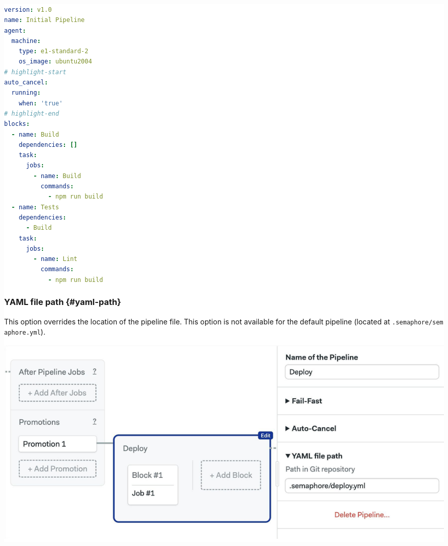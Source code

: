 </TabItem>
<TabItem value="yaml" label="YAML">

```yaml title=".semaphore/semaphore.yml"
version: v1.0
name: Initial Pipeline
agent:
  machine:
    type: e1-standard-2
    os_image: ubuntu2004
# highlight-start
auto_cancel:
  running:
    when: 'true'
# highlight-end
blocks:
  - name: Build
    dependencies: []
    task:
      jobs:
        - name: Build
          commands:
            - npm run build
  - name: Tests
    dependencies:
      - Build
    task:
      jobs:
        - name: Lint
          commands:
            - npm run build
```
</TabItem>
</Tabs>


### YAML file path {#yaml-path}

This option overrides the location of the pipeline file. This option is not available for the default pipeline (located at `.semaphore/semaphore.yml`).

<Tabs groupId="editor-yaml">
<TabItem value="editor" label="Editor">

![Changing the pipeline configuration path](./img/yaml-path.jpg)
